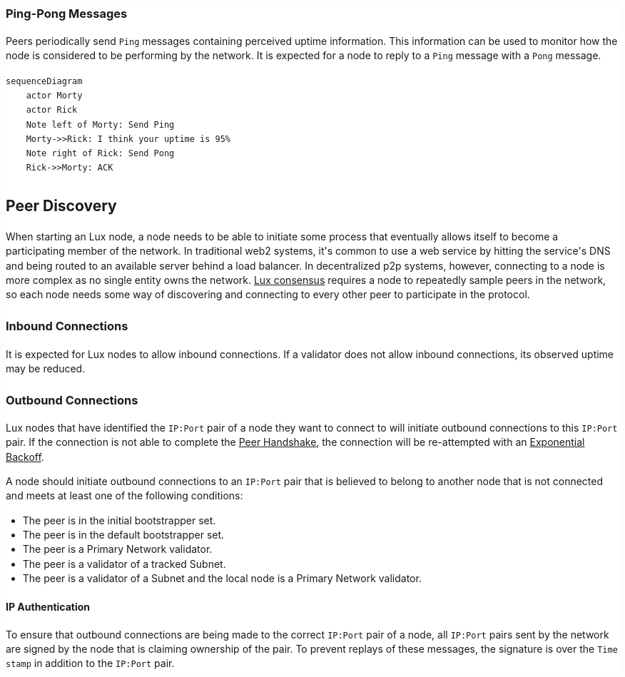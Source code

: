 ### Ping-Pong Messages

Peers periodically send `Ping` messages containing perceived uptime information. This information can be used to monitor how the node is considered to be performing by the network. It is expected for a node to reply to a `Ping` message with a `Pong` message.

```mermaid
sequenceDiagram
    actor Morty
    actor Rick
    Note left of Morty: Send Ping
    Morty->>Rick: I think your uptime is 95%
    Note right of Rick: Send Pong
    Rick->>Morty: ACK
```

## Peer Discovery

When starting an Lux node, a node needs to be able to initiate some process that eventually allows itself to become a participating member of the network. In traditional web2 systems, it's common to use a web service by hitting the service's DNS and being routed to an available server behind a load balancer. In decentralized p2p systems, however, connecting to a node is more complex as no single entity owns the network. [Lux consensus](https://docs.lux.network/docs/quick-start/lux-consensus) requires a node to repeatedly sample peers in the network, so each node needs some way of discovering and connecting to every other peer to participate in the protocol.

### Inbound Connections

It is expected for Lux nodes to allow inbound connections. If a validator does not allow inbound connections, its observed uptime may be reduced.

### Outbound Connections

Lux nodes that have identified the `IP:Port` pair of a node they want to connect to will initiate outbound connections to this `IP:Port` pair. If the connection is not able to complete the [Peer Handshake](#peer-handshake), the connection will be re-attempted with an [Exponential Backoff](https://en.wikipedia.org/wiki/Exponential_backoff).

A node should initiate outbound connections to an `IP:Port` pair that is believed to belong to another node that is not connected and meets at least one of the following conditions:
- The peer is in the initial bootstrapper set.
- The peer is in the default bootstrapper set.
- The peer is a Primary Network validator.
- The peer is a validator of a tracked Subnet.
- The peer is a validator of a Subnet and the local node is a Primary Network validator.

#### IP Authentication

To ensure that outbound connections are being made to the correct `IP:Port` pair of a node, all `IP:Port` pairs sent by the network are signed by the node that is claiming ownership of the pair. To prevent replays of these messages, the signature is over the `Timestamp` in addition to the `IP:Port` pair.
